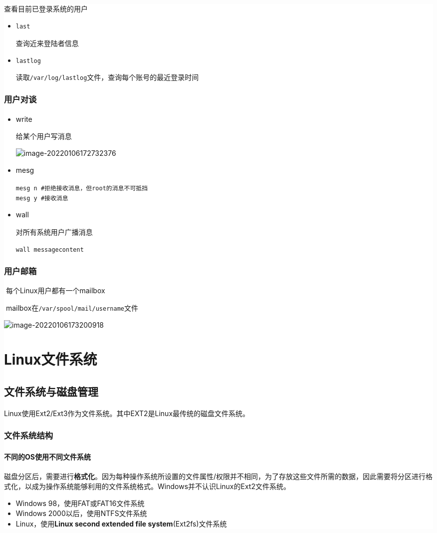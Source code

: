   查看目前已登录系统的用户

- `last`

  查询近来登陆者信息

- `lastlog`

  读取`/var/log/lastlog`文件，查询每个账号的最近登录时间

### 用户对谈

- write

  给某个用户写消息

  ![image-20220106172732376](https://gitee.com/Object_Jason/my-pic-go/raw/master/img/image-20220106172732376.png)

- mesg

  ```shell
  mesg n #拒绝接收消息，但root的消息不可抵挡
  mesg y #接收消息
  ```

- wall

  对所有系统用户广播消息

  ```shell
  wall messagecontent
  ```

### 用户邮箱

​	每个Linux用户都有一个mailbox

​	mailbox在`/var/spool/mail/username`文件

![image-20220106173200918](https://gitee.com/Object_Jason/my-pic-go/raw/master/img/image-20220106173200918.png)

# Linux文件系统

## 文件系统与磁盘管理

​	Linux使用Ext2/Ext3作为文件系统。其中EXT2是Linux最传统的磁盘文件系统。

### 文件系统结构

#### 不同的OS使用不同文件系统

​	磁盘分区后，需要进行**格式化**。因为每种操作系统所设置的文件属性/权限并不相同，为了存放这些文件所需的数据，因此需要将分区进行格式化，以成为操作系统能够利用的文件系统格式。Windows并不认识Linux的Ext2文件系统。

- Windows 98，使用FAT或FAT16文件系统
- Windows 2000以后，使用NTFS文件系统
- Linux，使用**Linux second extended file system**(Ext2fs)文件系统

